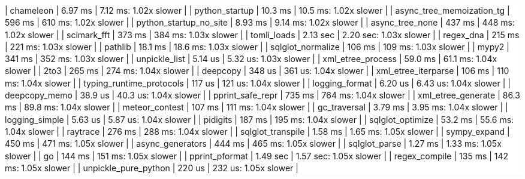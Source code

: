 | chameleon                  | 6.97 ms                                                                | 7.12 ms: 1.02x slower                                          |
| python_startup             | 10.3 ms                                                                | 10.5 ms: 1.02x slower                                          |
| async_tree_memoization_tg  | 596 ms                                                                 | 610 ms: 1.02x slower                                           |
| python_startup_no_site     | 8.93 ms                                                                | 9.14 ms: 1.02x slower                                          |
| async_tree_none            | 437 ms                                                                 | 448 ms: 1.02x slower                                           |
| scimark_fft                | 373 ms                                                                 | 384 ms: 1.03x slower                                           |
| tomli_loads                | 2.13 sec                                                               | 2.20 sec: 1.03x slower                                         |
| regex_dna                  | 215 ms                                                                 | 221 ms: 1.03x slower                                           |
| pathlib                    | 18.1 ms                                                                | 18.6 ms: 1.03x slower                                          |
| sqlglot_normalize          | 106 ms                                                                 | 109 ms: 1.03x slower                                           |
| mypy2                      | 341 ms                                                                 | 352 ms: 1.03x slower                                           |
| unpickle_list              | 5.14 us                                                                | 5.32 us: 1.03x slower                                          |
| xml_etree_process          | 59.0 ms                                                                | 61.1 ms: 1.04x slower                                          |
| 2to3                       | 265 ms                                                                 | 274 ms: 1.04x slower                                           |
| deepcopy                   | 348 us                                                                 | 361 us: 1.04x slower                                           |
| xml_etree_iterparse        | 106 ms                                                                 | 110 ms: 1.04x slower                                           |
| typing_runtime_protocols   | 117 us                                                                 | 121 us: 1.04x slower                                           |
| logging_format             | 6.20 us                                                                | 6.43 us: 1.04x slower                                          |
| deepcopy_memo              | 38.9 us                                                                | 40.3 us: 1.04x slower                                          |
| pprint_safe_repr           | 735 ms                                                                 | 764 ms: 1.04x slower                                           |
| xml_etree_generate         | 86.3 ms                                                                | 89.8 ms: 1.04x slower                                          |
| meteor_contest             | 107 ms                                                                 | 111 ms: 1.04x slower                                           |
| gc_traversal               | 3.79 ms                                                                | 3.95 ms: 1.04x slower                                          |
| logging_simple             | 5.63 us                                                                | 5.87 us: 1.04x slower                                          |
| pidigits                   | 187 ms                                                                 | 195 ms: 1.04x slower                                           |
| sqlglot_optimize           | 53.2 ms                                                                | 55.6 ms: 1.04x slower                                          |
| raytrace                   | 276 ms                                                                 | 288 ms: 1.04x slower                                           |
| sqlglot_transpile          | 1.58 ms                                                                | 1.65 ms: 1.05x slower                                          |
| sympy_expand               | 450 ms                                                                 | 471 ms: 1.05x slower                                           |
| async_generators           | 444 ms                                                                 | 465 ms: 1.05x slower                                           |
| sqlglot_parse              | 1.27 ms                                                                | 1.33 ms: 1.05x slower                                          |
| go                         | 144 ms                                                                 | 151 ms: 1.05x slower                                           |
| pprint_pformat             | 1.49 sec                                                               | 1.57 sec: 1.05x slower                                         |
| regex_compile              | 135 ms                                                                 | 142 ms: 1.05x slower                                           |
| unpickle_pure_python       | 220 us                                                                 | 232 us: 1.05x slower                                           |